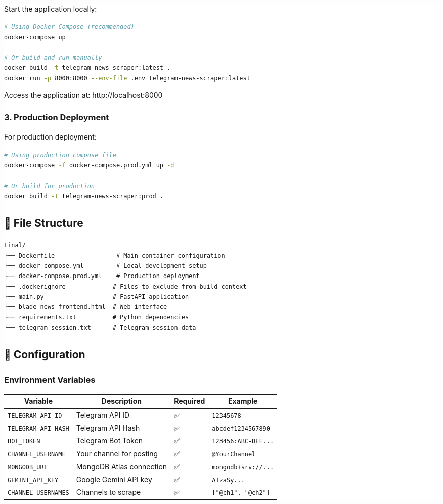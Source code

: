 Start the application locally:
```bash
# Using Docker Compose (recommended)
docker-compose up

# Or build and run manually
docker build -t telegram-news-scraper:latest .
docker run -p 8000:8000 --env-file .env telegram-news-scraper:latest
```

Access the application at: http://localhost:8000

### 3. Production Deployment

For production deployment:
```bash
# Using production compose file
docker-compose -f docker-compose.prod.yml up -d

# Or build for production
docker build -t telegram-news-scraper:prod .
```

## 📁 File Structure

```
Final/
├── Dockerfile                 # Main container configuration
├── docker-compose.yml         # Local development setup
├── docker-compose.prod.yml    # Production deployment
├── .dockerignore             # Files to exclude from build context
├── main.py                   # FastAPI application
├── blade_news_frontend.html  # Web interface
├── requirements.txt          # Python dependencies
└── telegram_session.txt      # Telegram session data
```

## 🔧 Configuration

### Environment Variables

| Variable | Description | Required | Example |
|----------|-------------|----------|---------|
| `TELEGRAM_API_ID` | Telegram API ID | ✅ | `12345678` |
| `TELEGRAM_API_HASH` | Telegram API Hash | ✅ | `abcdef1234567890` |
| `BOT_TOKEN` | Telegram Bot Token | ✅ | `123456:ABC-DEF...` |
| `CHANNEL_USERNAME` | Your channel for posting | ✅ | `@YourChannel` |
| `MONGODB_URI` | MongoDB Atlas connection | ✅ | `mongodb+srv://...` |
| `GEMINI_API_KEY` | Google Gemini API key | ✅ | `AIzaSy...` |
| `CHANNEL_USERNAMES` | Channels to scrape | ✅ | `["@ch1", "@ch2"]` |
